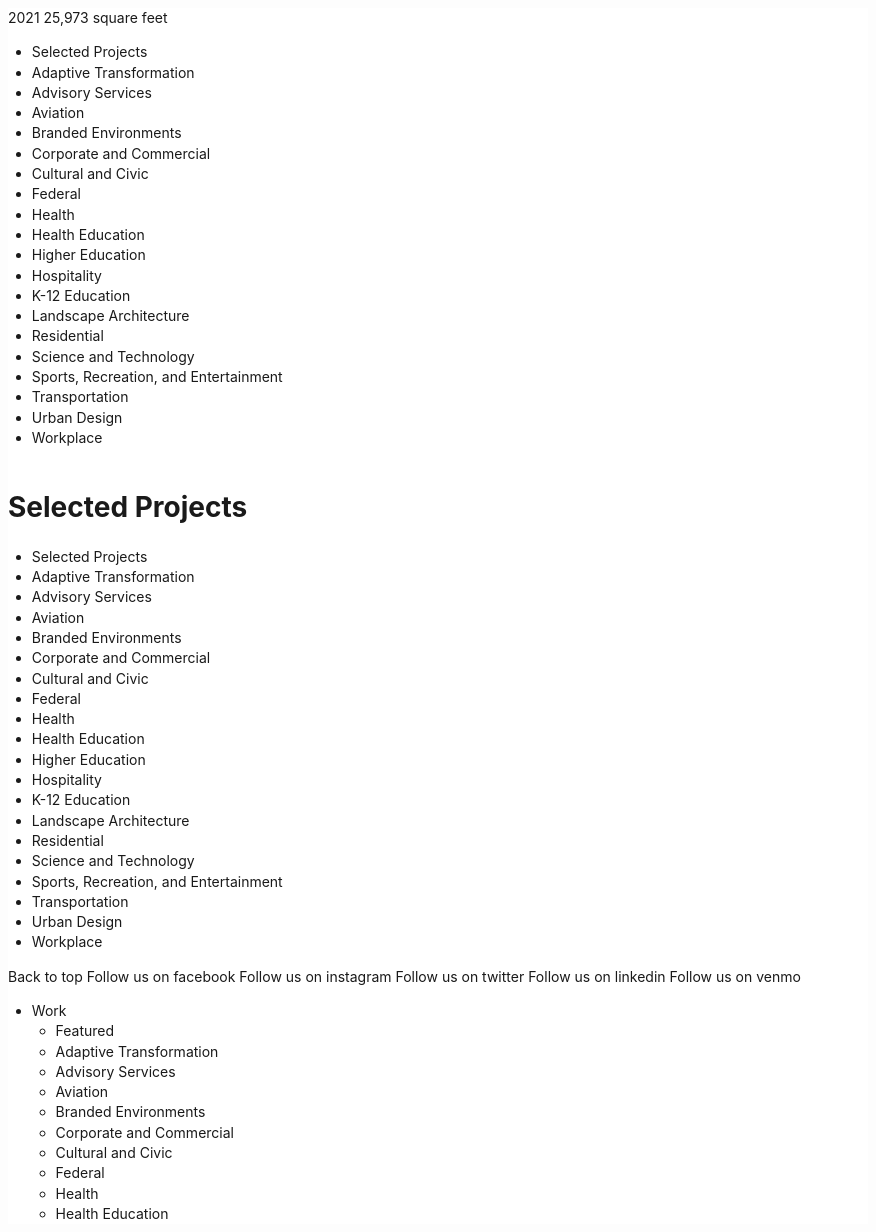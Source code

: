 2021 
25,973 square feet 
  * Selected Projects
  * Adaptive Transformation
  * Advisory Services
  * Aviation
  * Branded Environments
  * Corporate and Commercial
  * Cultural and Civic
  * Federal
  * Health
  * Health Education
  * Higher Education
  * Hospitality
  * K-12 Education
  * Landscape Architecture
  * Residential
  * Science and Technology
  * Sports, Recreation, and Entertainment
  * Transportation
  * Urban Design
  * Workplace


# Selected Projects
  * Selected Projects
  * Adaptive Transformation
  * Advisory Services
  * Aviation
  * Branded Environments
  * Corporate and Commercial
  * Cultural and Civic
  * Federal
  * Health
  * Health Education
  * Higher Education
  * Hospitality
  * K-12 Education
  * Landscape Architecture
  * Residential
  * Science and Technology
  * Sports, Recreation, and Entertainment
  * Transportation
  * Urban Design
  * Workplace


Back to top
Follow us on facebook
Follow us on instagram
Follow us on twitter
Follow us on linkedin
Follow us on venmo
  * Work
    * Featured
    * Adaptive Transformation
    * Advisory Services
    * Aviation
    * Branded Environments
    * Corporate and Commercial
    * Cultural and Civic
    * Federal
    * Health
    * Health Education